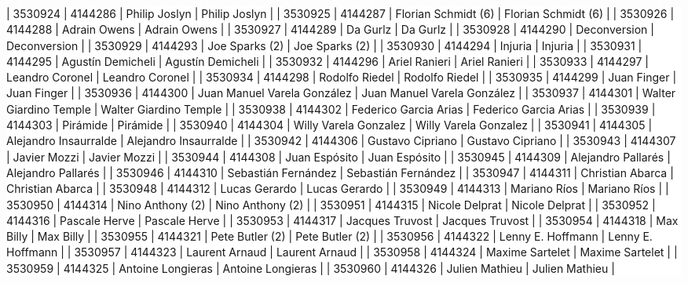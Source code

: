 | 3530924 | 4144286 | Philip Joslyn | Philip Joslyn |
| 3530925 | 4144287 | Florian Schmidt (6) | Florian Schmidt (6) |
| 3530926 | 4144288 | Adrain Owens | Adrain Owens |
| 3530927 | 4144289 | Da Gurlz | Da Gurlz |
| 3530928 | 4144290 | Deconversion | Deconversion |
| 3530929 | 4144293 | Joe Sparks (2) | Joe Sparks (2) |
| 3530930 | 4144294 | Injuria | Injuria |
| 3530931 | 4144295 | Agustín Demicheli | Agustín Demicheli |
| 3530932 | 4144296 | Ariel Ranieri | Ariel Ranieri |
| 3530933 | 4144297 | Leandro Coronel | Leandro Coronel |
| 3530934 | 4144298 | Rodolfo Riedel | Rodolfo Riedel |
| 3530935 | 4144299 | Juan Finger | Juan Finger |
| 3530936 | 4144300 | Juan Manuel Varela González | Juan Manuel Varela González |
| 3530937 | 4144301 | Walter Giardino Temple | Walter Giardino Temple |
| 3530938 | 4144302 | Federico Garcia Arias | Federico Garcia Arias |
| 3530939 | 4144303 | Pirámide | Pirámide |
| 3530940 | 4144304 | Willy Varela Gonzalez | Willy Varela Gonzalez |
| 3530941 | 4144305 | Alejandro Insaurralde | Alejandro Insaurralde |
| 3530942 | 4144306 | Gustavo Cipriano | Gustavo Cipriano |
| 3530943 | 4144307 | Javier Mozzi | Javier Mozzi |
| 3530944 | 4144308 | Juan Espósito | Juan Espósito |
| 3530945 | 4144309 | Alejandro Pallarés | Alejandro Pallarés |
| 3530946 | 4144310 | Sebastián Fernández | Sebastián Fernández |
| 3530947 | 4144311 | Christian Abarca | Christian Abarca |
| 3530948 | 4144312 | Lucas Gerardo | Lucas Gerardo |
| 3530949 | 4144313 | Mariano Ríos | Mariano Ríos |
| 3530950 | 4144314 | Nino Anthony (2) | Nino Anthony (2) |
| 3530951 | 4144315 | Nicole Delprat | Nicole Delprat |
| 3530952 | 4144316 | Pascale Herve | Pascale Herve |
| 3530953 | 4144317 | Jacques Truvost | Jacques Truvost |
| 3530954 | 4144318 | Max Billy | Max Billy |
| 3530955 | 4144321 | Pete Butler (2) | Pete Butler (2) |
| 3530956 | 4144322 | Lenny E. Hoffmann | Lenny E. Hoffmann |
| 3530957 | 4144323 | Laurent Arnaud | Laurent Arnaud |
| 3530958 | 4144324 | Maxime Sartelet | Maxime Sartelet |
| 3530959 | 4144325 | Antoine Longieras | Antoine Longieras |
| 3530960 | 4144326 | Julien Mathieu | Julien Mathieu |